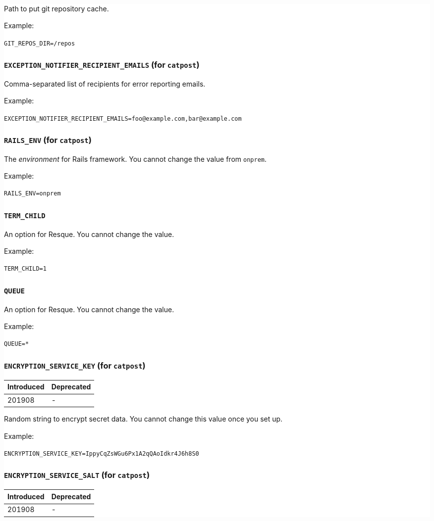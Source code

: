 Path to put git repository cache.

Example:

    GIT_REPOS_DIR=/repos

### `EXCEPTION_NOTIFIER_RECIPIENT_EMAILS` (for `catpost`)

Comma-separated list of recipients for error reporting emails.

Example:

    EXCEPTION_NOTIFIER_RECIPIENT_EMAILS=foo@example.com,bar@example.com

### `RAILS_ENV` (for `catpost`)

The _environment_ for Rails framework.
You cannot change the value from `onprem`.

Example:

    RAILS_ENV=onprem

### `TERM_CHILD`

An option for Resque.
You cannot change the value.

Example:

    TERM_CHILD=1

### `QUEUE`

An option for Resque.
You cannot change the value.

Example:

    QUEUE=*

### `ENCRYPTION_SERVICE_KEY` (for `catpost`)

| Introduced | Deprecated |
| ---------- | ---------- |
| 201908     | -          |

Random string to encrypt secret data.
You cannot change this value once you set up.

Example:

    ENCRYPTION_SERVICE_KEY=IppyCqZsWGu6Px1A2qQAoIdkr4J6h8S0

### `ENCRYPTION_SERVICE_SALT` (for `catpost`)

| Introduced | Deprecated |
| ---------- | ---------- |
| 201908     | -          |
